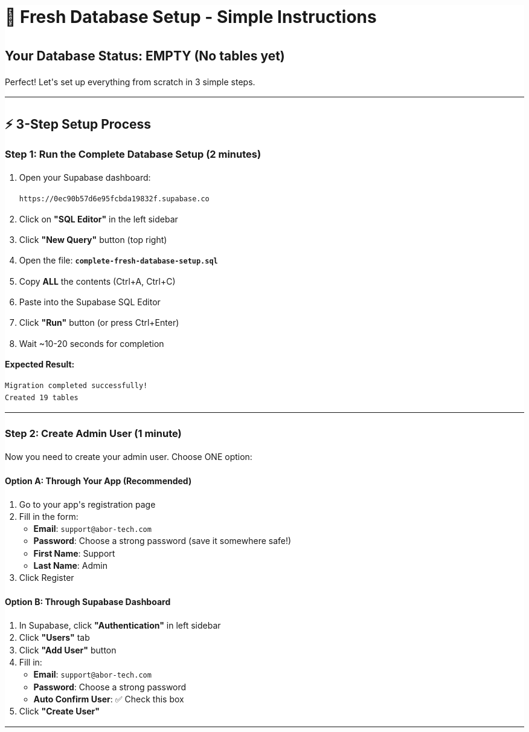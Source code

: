 # 🎯 Fresh Database Setup - Simple Instructions

## Your Database Status: EMPTY (No tables yet)

Perfect! Let's set up everything from scratch in 3 simple steps.

---

## ⚡ 3-Step Setup Process

### Step 1: Run the Complete Database Setup (2 minutes)

1. Open your Supabase dashboard:
   ```
   https://0ec90b57d6e95fcbda19832f.supabase.co
   ```

2. Click on **"SQL Editor"** in the left sidebar

3. Click **"New Query"** button (top right)

4. Open the file: **`complete-fresh-database-setup.sql`**

5. Copy **ALL** the contents (Ctrl+A, Ctrl+C)

6. Paste into the Supabase SQL Editor

7. Click **"Run"** button (or press Ctrl+Enter)

8. Wait ~10-20 seconds for completion

**Expected Result:**
```
Migration completed successfully!
Created 19 tables
```

---

### Step 2: Create Admin User (1 minute)

Now you need to create your admin user. Choose ONE option:

#### Option A: Through Your App (Recommended)
1. Go to your app's registration page
2. Fill in the form:
   - **Email**: `support@abor-tech.com`
   - **Password**: Choose a strong password (save it somewhere safe!)
   - **First Name**: Support
   - **Last Name**: Admin
3. Click Register

#### Option B: Through Supabase Dashboard
1. In Supabase, click **"Authentication"** in left sidebar
2. Click **"Users"** tab
3. Click **"Add User"** button
4. Fill in:
   - **Email**: `support@abor-tech.com`
   - **Password**: Choose a strong password
   - **Auto Confirm User**: ✅ Check this box
5. Click **"Create User"**

---
